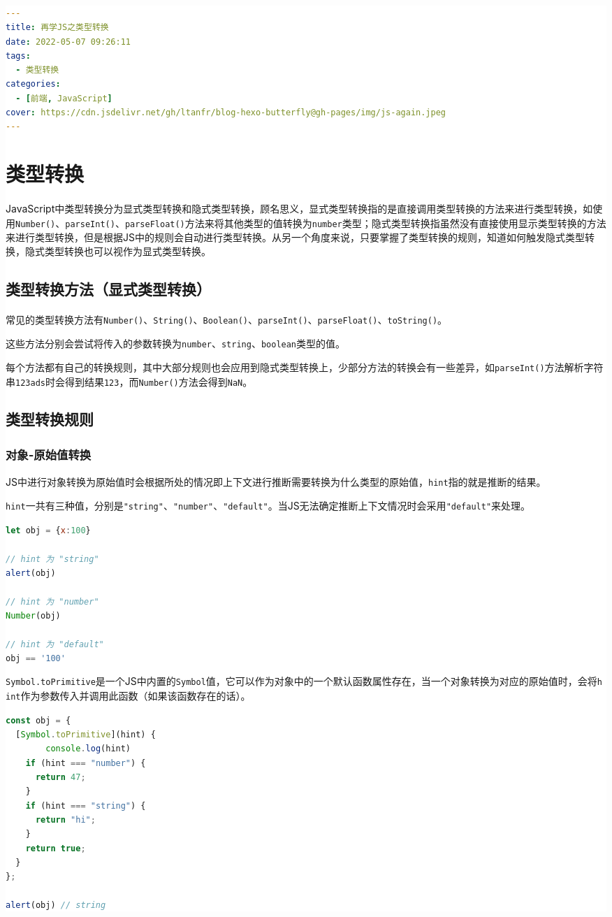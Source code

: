 ```yaml
---
title: 再学JS之类型转换
date: 2022-05-07 09:26:11
tags: 
  - 类型转换
categories: 
  - [前端, JavaScript]
cover: https://cdn.jsdelivr.net/gh/ltanfr/blog-hexo-butterfly@gh-pages/img/js-again.jpeg
---
```

# 类型转换

JavaScript中类型转换分为显式类型转换和隐式类型转换，顾名思义，显式类型转换指的是直接调用类型转换的方法来进行类型转换，如使用`Number()`、`parseInt()`、`parseFloat()`方法来将其他类型的值转换为`number`类型；隐式类型转换指虽然没有直接使用显示类型转换的方法来进行类型转换，但是根据JS中的规则会自动进行类型转换。从另一个角度来说，只要掌握了类型转换的规则，知道如何触发隐式类型转换，隐式类型转换也可以视作为显式类型转换。

## 类型转换方法（显式类型转换）

常见的类型转换方法有`Number()`、`String()`、`Boolean()`、`parseInt()`、`parseFloat()`、`toString()`。

这些方法分别会尝试将传入的参数转换为`number`、`string`、`boolean`类型的值。

每个方法都有自己的转换规则，其中大部分规则也会应用到隐式类型转换上，少部分方法的转换会有一些差异，如`parseInt()`方法解析字符串`123ads`时会得到结果`123`，而`Number()`方法会得到`NaN`。

## 类型转换规则

### 对象-原始值转换

JS中进行对象转换为原始值时会根据所处的情况即上下文进行推断需要转换为什么类型的原始值，`hint`指的就是推断的结果。

`hint`一共有三种值，分别是`"string"`、`"number"`、`"default"`。当JS无法确定推断上下文情况时会采用`"default"`来处理。

```js
let obj = {x:100}

// hint 为 "string"
alert(obj)

// hint 为 "number"
Number(obj)

// hint 为 "default"
obj == '100'
```

`Symbol.toPrimitive`是一个JS中内置的`Symbol`值，它可以作为对象中的一个默认函数属性存在，当一个对象转换为对应的原始值时，会将`hint`作为参数传入并调用此函数（如果该函数存在的话）。

```js
const obj = {
  [Symbol.toPrimitive](hint) {
		console.log(hint)
    if (hint === "number") {
      return 47;
    }
    if (hint === "string") {
      return "hi";
    }
    return true;
  }
};

alert(obj) // string
```